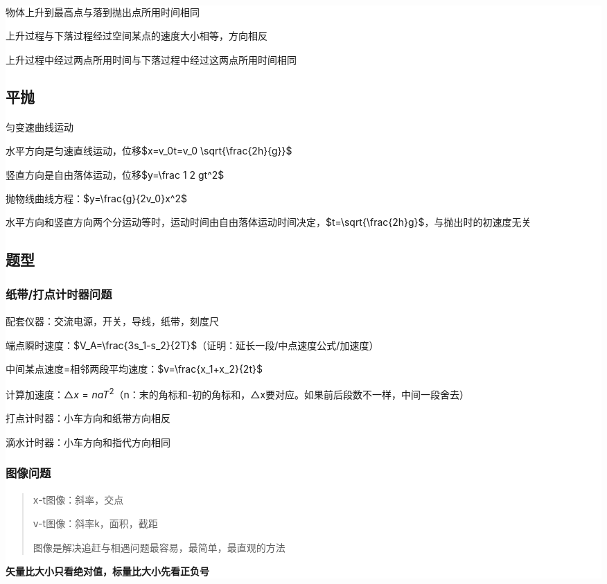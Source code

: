 物体上升到最高点与落到抛出点所用时间相同

上升过程与下落过程经过空间某点的速度大小相等，方向相反

上升过程中经过两点所用时间与下落过程中经过这两点所用时间相同



## 平抛

匀变速曲线运动

水平方向是匀速直线运动，位移$x=v_0t=v_0 \sqrt{\frac{2h}{g}}$

竖直方向是自由落体运动，位移$y=\frac 1 2 gt^2$

抛物线曲线方程：$y=\frac{g}{2v_0}x^2$



水平方向和竖直方向两个分运动等时，运动时间由自由落体运动时间决定，$t=\sqrt{\frac{2h}g}$，与抛出时的初速度无关





## 题型

### 纸带/打点计时器问题

配套仪器：交流电源，开关，导线，纸带，刻度尺

端点瞬时速度：$V_A=\frac{3s_1-s_2}{2T}$（证明：延长一段/中点速度公式/加速度）



中间某点速度=相邻两段平均速度：$v=\frac{x_1+x_2}{2t}$



计算加速度：$△x=naT^2$（n：末的角标和-初的角标和，△x要对应。如果前后段数不一样，中间一段舍去）



打点计时器：小车方向和纸带方向相反

滴水计时器：小车方向和指代方向相同



### 图像问题

> x-t图像：斜率，交点
>
> v-t图像：斜率k，面积，截距
>
> 图像是解决追赶与相遇问题最容易，最简单，最直观的方法

**矢量比大小只看绝对值，标量比大小先看正负号**



